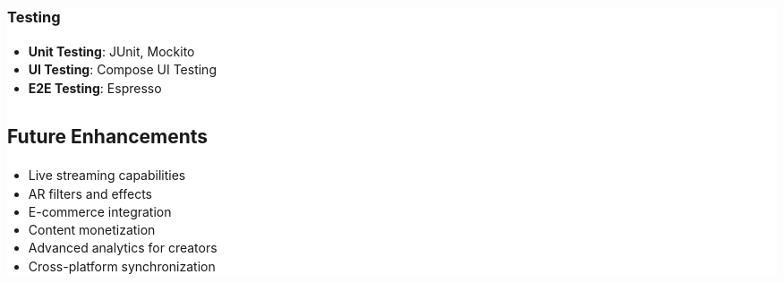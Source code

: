 ### Testing
- **Unit Testing**: JUnit, Mockito
- **UI Testing**: Compose UI Testing
- **E2E Testing**: Espresso

## Future Enhancements
- Live streaming capabilities
- AR filters and effects
- E-commerce integration
- Content monetization
- Advanced analytics for creators
- Cross-platform synchronization 